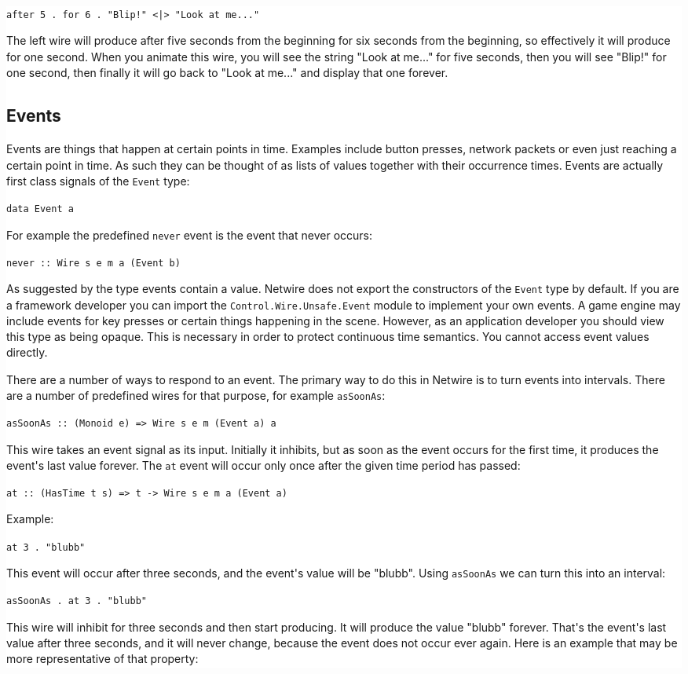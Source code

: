     after 5 . for 6 . "Blip!" <|> "Look at me..."

The left wire will produce after five seconds from the beginning for six
seconds from the beginning, so effectively it will produce for one
second.  When you animate this wire, you will see the string "Look at
me..." for five seconds, then you will see "Blip!" for one second, then
finally it will go back to "Look at me..." and display that one forever.


Events
------

Events are things that happen at certain points in time.  Examples
include button presses, network packets or even just reaching a certain
point in time.  As such they can be thought of as lists of values
together with their occurrence times.  Events are actually first class
signals of the `Event` type:

    data Event a

For example the predefined `never` event is the event that never occurs:

    never :: Wire s e m a (Event b)

As suggested by the type events contain a value.  Netwire does not
export the constructors of the `Event` type by default.  If you are a
framework developer you can import the `Control.Wire.Unsafe.Event`
module to implement your own events.  A game engine may include events
for key presses or certain things happening in the scene.  However, as
an application developer you should view this type as being opaque.
This is necessary in order to protect continuous time semantics.  You
cannot access event values directly.

There are a number of ways to respond to an event.  The primary way to
do this in Netwire is to turn events into intervals.  There are a number
of predefined wires for that purpose, for example `asSoonAs`:

    asSoonAs :: (Monoid e) => Wire s e m (Event a) a

This wire takes an event signal as its input.  Initially it inhibits,
but as soon as the event occurs for the first time, it produces the
event's last value forever.  The `at` event will occur only once after
the given time period has passed:

    at :: (HasTime t s) => t -> Wire s e m a (Event a)

Example:

    at 3 . "blubb"

This event will occur after three seconds, and the event's value will be
"blubb".  Using `asSoonAs` we can turn this into an interval:

    asSoonAs . at 3 . "blubb"

This wire will inhibit for three seconds and then start producing.  It
will produce the value "blubb" forever.  That's the event's last value
after three seconds, and it will never change, because the event does
not occur ever again.  Here is an example that may be more
representative of that property:
